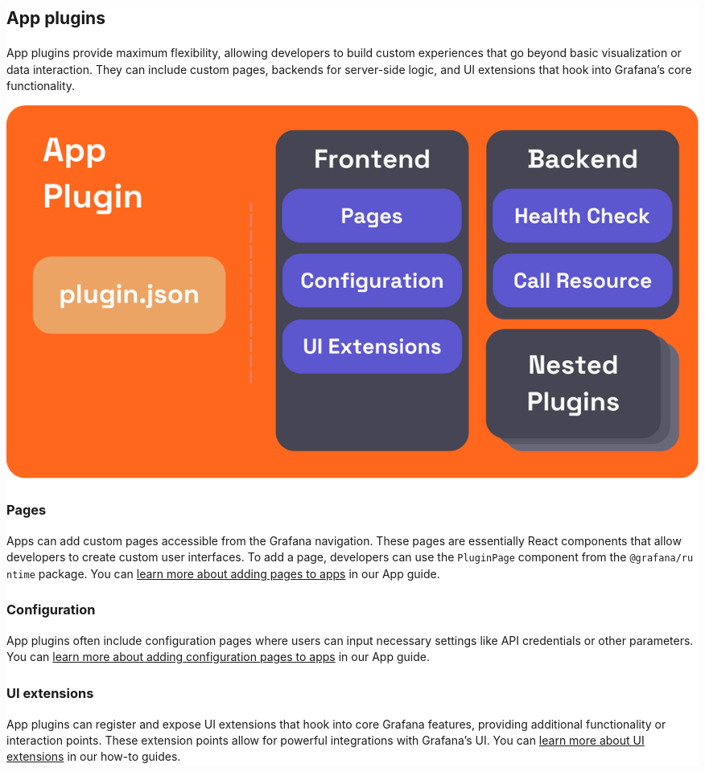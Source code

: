## App plugins

App plugins provide maximum flexibility, allowing developers to build custom experiences that go beyond basic visualization or data interaction. They can include custom pages, backends for server-side logic, and UI extensions that hook into Grafana’s core functionality.

![The components of an App plugin](./images/app-plugin.png)

### Pages

Apps can add custom pages accessible from the Grafana navigation. These pages are essentially React components that allow developers to create custom user interfaces. To add a page, developers can use the `PluginPage` component from the `@grafana/runtime` package. You can [learn more about adding pages to apps](/tutorials/build-an-app-plugin#development-workflow) in our App guide.

### Configuration

App plugins often include configuration pages where users can input necessary settings like API credentials or other parameters. You can [learn more about adding configuration pages to apps](/tutorials/build-an-app-plugin#configuration-page) in our App guide.

### UI extensions

App plugins can register and expose UI extensions that hook into core Grafana features, providing additional functionality or interaction points. These extension points allow for powerful integrations with Grafana’s UI. You can [learn more about UI extensions](/how-to-guides/ui-extensions/) in our how-to guides.
